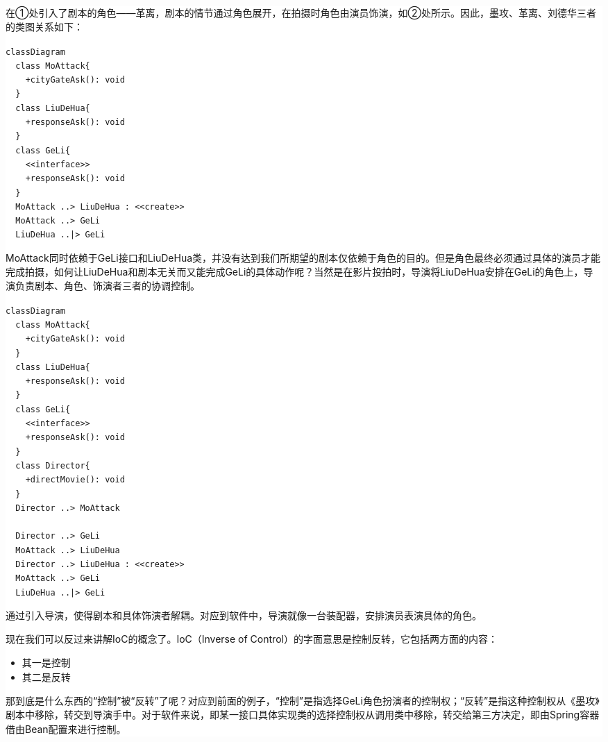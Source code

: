 在①处引入了剧本的角色——革离，剧本的情节通过角色展开，在拍摄时角色由演员饰演，如②处所示。因此，墨攻、革离、刘德华三者的类图关系如下：

~~~mermaid
classDiagram
  class MoAttack{
  	+cityGateAsk(): void
  }
  class LiuDeHua{
  	+responseAsk(): void
  }
  class GeLi{
  	<<interface>>
  	+responseAsk(): void
  }
  MoAttack ..> LiuDeHua : <<create>>
  MoAttack ..> GeLi
  LiuDeHua ..|> GeLi
~~~

MoAttack同时依赖于GeLi接口和LiuDeHua类，并没有达到我们所期望的剧本仅依赖于角色的目的。但是角色最终必须通过具体的演员才能完成拍摄，如何让LiuDeHua和剧本无关而又能完成GeLi的具体动作呢？当然是在影片投拍时，导演将LiuDeHua安排在GeLi的角色上，导演负责剧本、角色、饰演者三者的协调控制。

~~~mermaid
classDiagram
  class MoAttack{
  	+cityGateAsk(): void
  }
  class LiuDeHua{
  	+responseAsk(): void
  }
  class GeLi{
  	<<interface>>
  	+responseAsk(): void
  }
  class Director{
  	+directMovie(): void
  }
  Director ..> MoAttack
  
  Director ..> GeLi
  MoAttack ..> LiuDeHua
  Director ..> LiuDeHua : <<create>>
  MoAttack ..> GeLi
  LiuDeHua ..|> GeLi
~~~

通过引入导演，使得剧本和具体饰演者解耦。对应到软件中，导演就像一台装配器，安排演员表演具体的角色。



现在我们可以反过来讲解IoC的概念了。IoC（Inverse of Control）的字面意思是控制反转，它包括两方面的内容：

- 其一是控制
- 其二是反转

那到底是什么东西的“控制”被“反转”了呢？对应到前面的例子，“控制”是指选择GeLi角色扮演者的控制权；“反转”是指这种控制权从《墨攻》剧本中移除，转交到导演手中。对于软件来说，即某一接口具体实现类的选择控制权从调用类中移除，转交给第三方决定，即由Spring容器借由Bean配置来进行控制。
